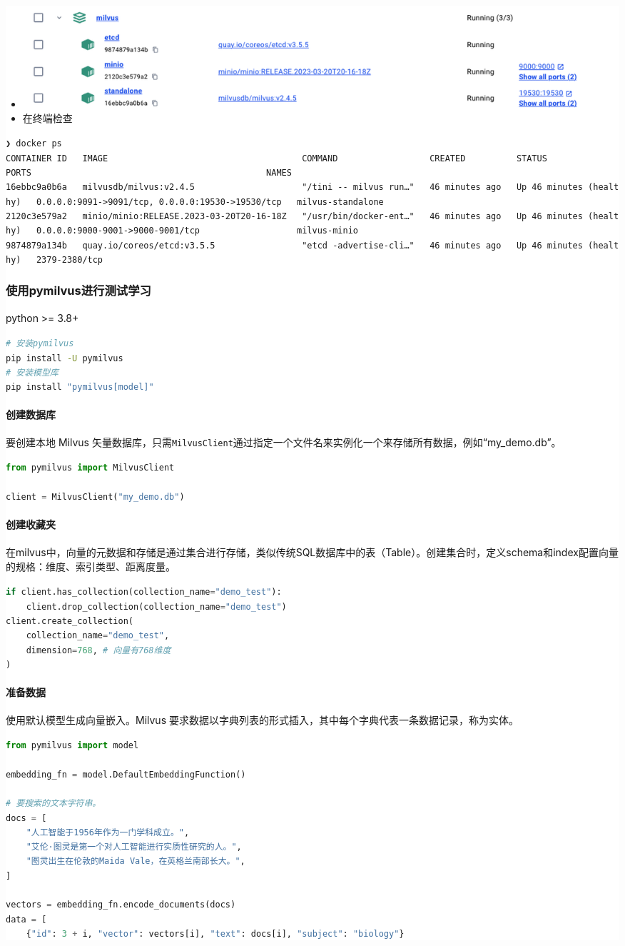 - ![image-20240709104447](../后端/云原生/Pasted%20image%2020240709104447.png)
- 在终端检查
```shell
❯ docker ps
CONTAINER ID   IMAGE                                      COMMAND                  CREATED          STATUS                    PORTS                                              NAMES
16ebbc9a0b6a   milvusdb/milvus:v2.4.5                     "/tini -- milvus run…"   46 minutes ago   Up 46 minutes (healthy)   0.0.0.0:9091->9091/tcp, 0.0.0.0:19530->19530/tcp   milvus-standalone
2120c3e579a2   minio/minio:RELEASE.2023-03-20T20-16-18Z   "/usr/bin/docker-ent…"   46 minutes ago   Up 46 minutes (healthy)   0.0.0.0:9000-9001->9000-9001/tcp                   milvus-minio
9874879a134b   quay.io/coreos/etcd:v3.5.5                 "etcd -advertise-cli…"   46 minutes ago   Up 46 minutes (healthy)   2379-2380/tcp   
```

### 使用pymilvus进行测试学习
python >= 3.8+
```bash
# 安装pymilvus
pip install -U pymilvus
# 安装模型库
pip install "pymilvus[model]"
```
#### 创建数据库
要创建本地 Milvus 矢量数据库，只需`MilvusClient`通过指定一个文件名来实例化一个来存储所有数据，例如“my_demo.db”。
```python
from pymilvus import MilvusClient

client = MilvusClient("my_demo.db")
```
#### 创建收藏夹
在milvus中，向量的元数据和存储是通过集合进行存储，类似传统SQL数据库中的表（Table）。创建集合时，定义schema和index配置向量的规格：维度、索引类型、距离度量。
```python
if client.has_collection(collection_name="demo_test"):
	client.drop_collection(collection_name="demo_test")
client.create_collection(
	collection_name="demo_test",
	dimension=768, # 向量有768维度
)
```
#### 准备数据
使用默认模型生成向量嵌入。Milvus 要求数据以字典列表的形式插入，其中每个字典代表一条数据记录，称为实体。
```python
from pymilvus import model

embedding_fn = model.DefaultEmbeddingFunction()

# 要搜索的文本字符串。
docs = [
	"人工智能于1956年作为一门学科成立。",
	"艾伦·图灵是第一个对人工智能进行实质性研究的人。",
	"图灵出生在伦敦的Maida Vale，在英格兰南部长大。",
]

vectors = embedding_fn.encode_documents(docs)
data = [
	{"id": 3 + i, "vector": vectors[i], "text": docs[i], "subject": "biology"}
```